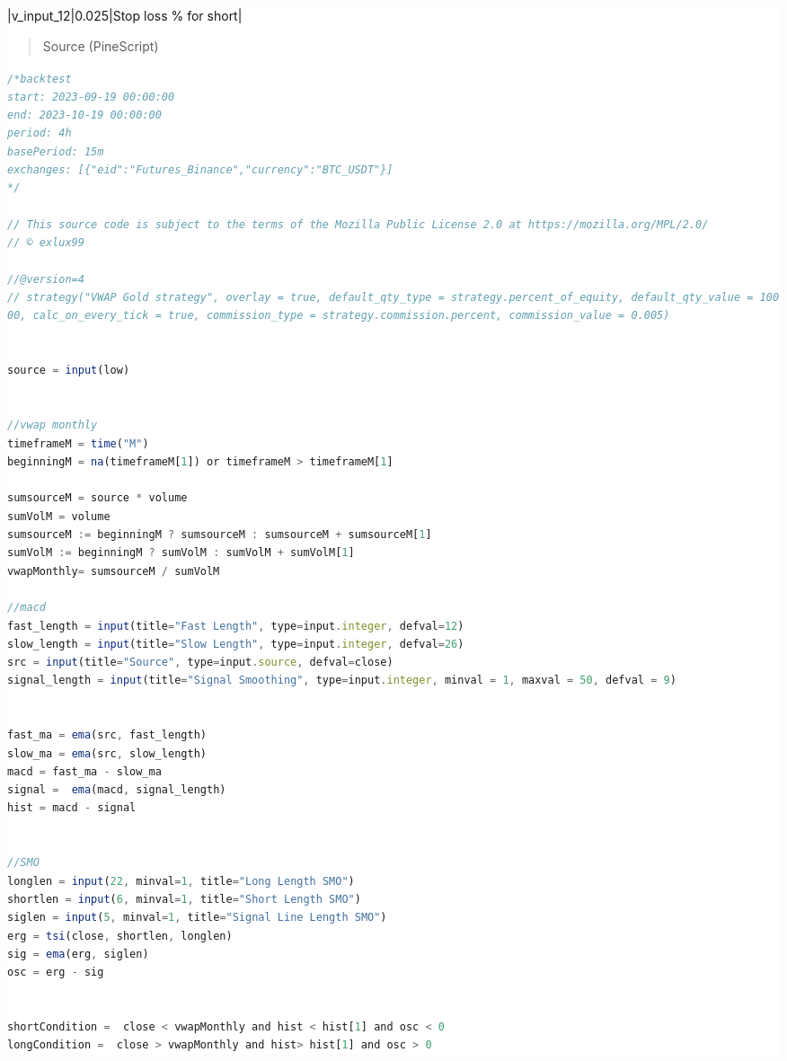 |v_input_12|0.025|Stop loss % for short|


> Source (PineScript)

``` javascript
/*backtest
start: 2023-09-19 00:00:00
end: 2023-10-19 00:00:00
period: 4h
basePeriod: 15m
exchanges: [{"eid":"Futures_Binance","currency":"BTC_USDT"}]
*/

// This source code is subject to the terms of the Mozilla Public License 2.0 at https://mozilla.org/MPL/2.0/
// © exlux99

//@version=4
// strategy("VWAP Gold strategy", overlay = true, default_qty_type = strategy.percent_of_equity, default_qty_value = 10000, calc_on_every_tick = true, commission_type = strategy.commission.percent, commission_value = 0.005)


source = input(low)


//vwap monthly
timeframeM = time("M")
beginningM = na(timeframeM[1]) or timeframeM > timeframeM[1]

sumsourceM = source * volume
sumVolM = volume
sumsourceM := beginningM ? sumsourceM : sumsourceM + sumsourceM[1]
sumVolM := beginningM ? sumVolM : sumVolM + sumVolM[1]
vwapMonthly= sumsourceM / sumVolM

//macd
fast_length = input(title="Fast Length", type=input.integer, defval=12)
slow_length = input(title="Slow Length", type=input.integer, defval=26)
src = input(title="Source", type=input.source, defval=close)
signal_length = input(title="Signal Smoothing", type=input.integer, minval = 1, maxval = 50, defval = 9)


fast_ma = ema(src, fast_length)
slow_ma = ema(src, slow_length)
macd = fast_ma - slow_ma
signal =  ema(macd, signal_length)
hist = macd - signal


//SMO
longlen = input(22, minval=1, title="Long Length SMO")
shortlen = input(6, minval=1, title="Short Length SMO")
siglen = input(5, minval=1, title="Signal Line Length SMO")
erg = tsi(close, shortlen, longlen)
sig = ema(erg, siglen)
osc = erg - sig


shortCondition =  close < vwapMonthly and hist < hist[1] and osc < 0
longCondition =  close > vwapMonthly and hist> hist[1] and osc > 0

```